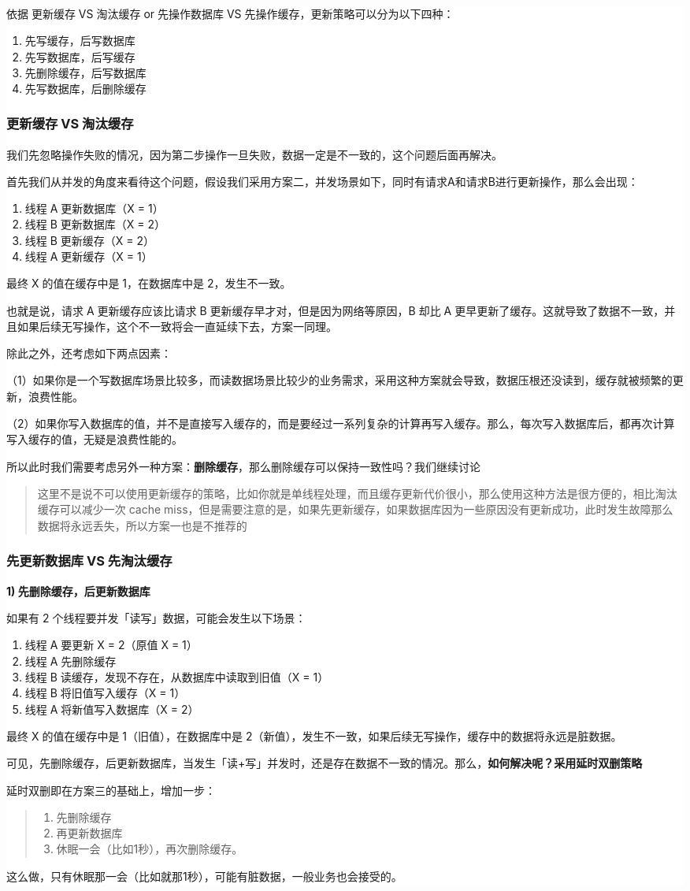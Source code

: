 

依据 更新缓存 VS 淘汰缓存 or 先操作数据库 VS 先操作缓存，更新策略可以分为以下四种：

1.  先写缓存，后写数据库
2.  先写数据库，后写缓存
3.  先删除缓存，后写数据库
4.  先写数据库，后删除缓存



### 更新缓存 VS 淘汰缓存

我们先忽略操作失败的情况，因为第二步操作一旦失败，数据一定是不一致的，这个问题后面再解决。

首先我们从并发的角度来看待这个问题，假设我们采用方案二，并发场景如下，同时有请求A和请求B进行更新操作，那么会出现：

1.  线程 A 更新数据库（X = 1）
2.  线程 B 更新数据库（X = 2）
3.  线程 B 更新缓存（X = 2）
4.  线程 A 更新缓存（X = 1）

最终 X 的值在缓存中是 1，在数据库中是 2，发生不一致。

也就是说，请求 A 更新缓存应该比请求 B 更新缓存早才对，但是因为网络等原因，B 却比 A 更早更新了缓存。这就导致了数据不一致，并且如果后续无写操作，这个不一致将会一直延续下去，方案一同理。

除此之外，还考虑如下两点因素：

（1）如果你是一个写数据库场景比较多，而读数据场景比较少的业务需求，采用这种方案就会导致，数据压根还没读到，缓存就被频繁的更新，浪费性能。

（2）如果你写入数据库的值，并不是直接写入缓存的，而是要经过一系列复杂的计算再写入缓存。那么，每次写入数据库后，都再次计算写入缓存的值，无疑是浪费性能的。

所以此时我们需要考虑另外一种方案：**删除缓存**，那么删除缓存可以保持一致性吗？我们继续讨论

>   这里不是说不可以使用更新缓存的策略，比如你就是单线程处理，而且缓存更新代价很小，那么使用这种方法是很方便的，相比淘汰缓存可以减少一次 cache miss，但是需要注意的是，如果先更新缓存，如果数据库因为一些原因没有更新成功，此时发生故障那么数据将永远丢失，所以方案一也是不推荐的



### 先更新数据库 VS 先淘汰缓存

**1) 先删除缓存，后更新数据库**

如果有 2 个线程要并发「读写」数据，可能会发生以下场景：

1.  线程 A 要更新 X = 2（原值 X = 1）
2.  线程 A 先删除缓存
3.  线程 B 读缓存，发现不存在，从数据库中读取到旧值（X = 1）
4.  线程 B 将旧值写入缓存（X = 1）
5.  线程 A 将新值写入数据库（X = 2）

最终 X 的值在缓存中是 1（旧值），在数据库中是 2（新值），发生不一致，如果后续无写操作，缓存中的数据将永远是脏数据。

可见，先删除缓存，后更新数据库，当发生「读+写」并发时，还是存在数据不一致的情况。那么，**如何解决呢？采用延时双删策略**

延时双删即在方案三的基础上，增加一步：

>   1.  先删除缓存
>   2.  再更新数据库
>   3.  休眠一会（比如1秒），再次删除缓存。

这么做，只有休眠那一会（比如就那1秒），可能有脏数据，一般业务也会接受的。
